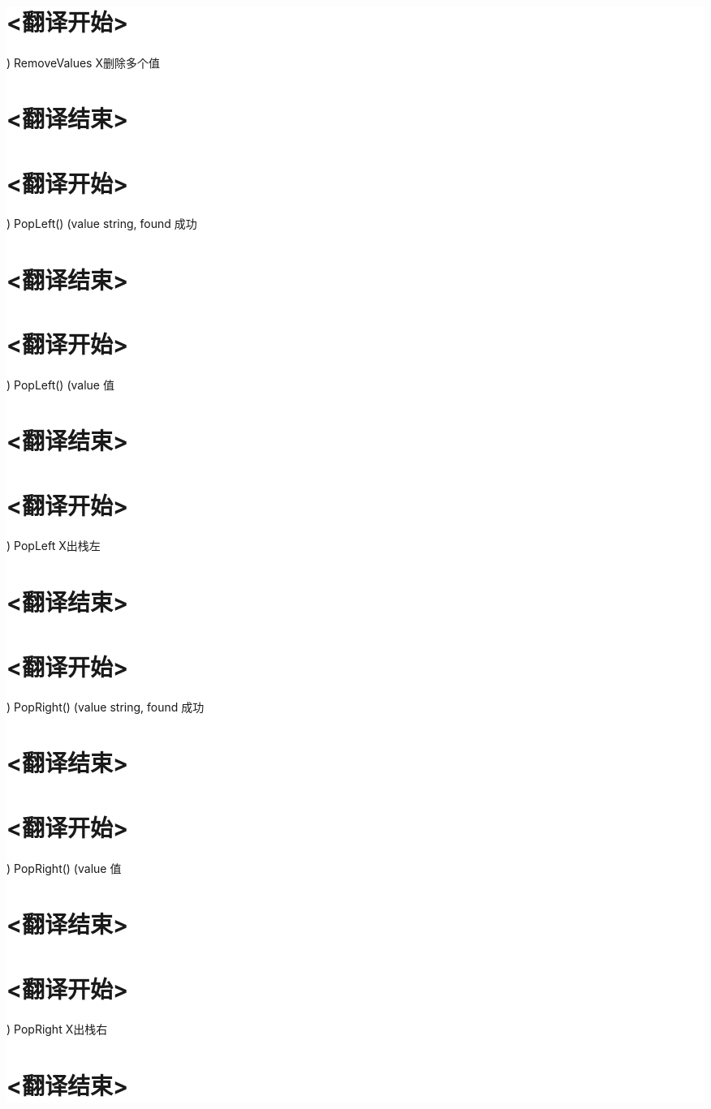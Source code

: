 # <翻译开始>
) RemoveValues
X删除多个值
# <翻译结束>

# <翻译开始>
) PopLeft() (value string, found
成功
# <翻译结束>

# <翻译开始>
) PopLeft() (value
值
# <翻译结束>

# <翻译开始>
) PopLeft
X出栈左
# <翻译结束>

# <翻译开始>
) PopRight() (value string, found
成功
# <翻译结束>

# <翻译开始>
) PopRight() (value
值
# <翻译结束>

# <翻译开始>
) PopRight
X出栈右
# <翻译结束>
